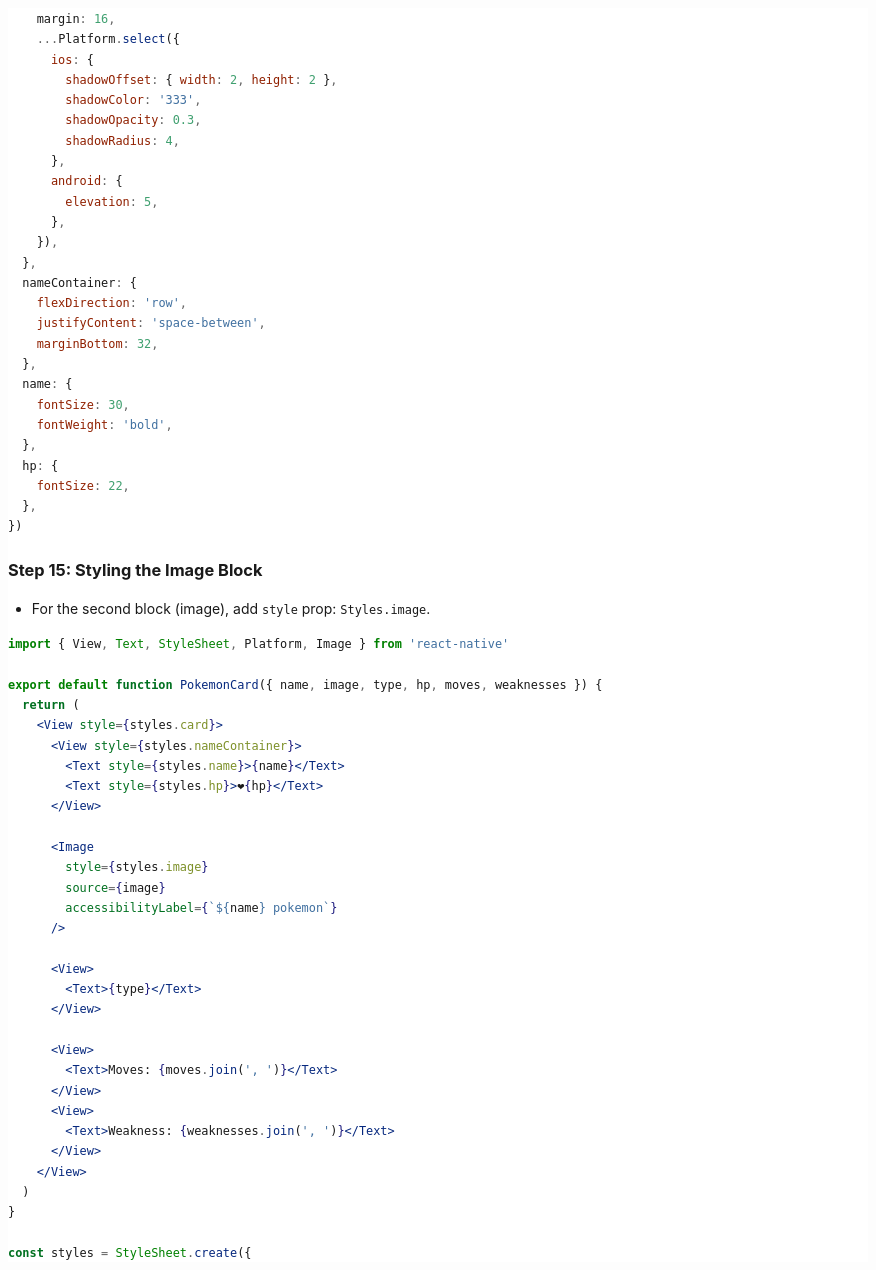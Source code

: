 ```jsx
    margin: 16,
    ...Platform.select({
      ios: {
        shadowOffset: { width: 2, height: 2 },
        shadowColor: '333',
        shadowOpacity: 0.3,
        shadowRadius: 4,
      },
      android: {
        elevation: 5,
      },
    }),
  },
  nameContainer: {
    flexDirection: 'row',
    justifyContent: 'space-between',
    marginBottom: 32,
  },
  name: {
    fontSize: 30,
    fontWeight: 'bold',
  },
  hp: {
    fontSize: 22,
  },
})
```

### Step 15: Styling the Image Block

- For the second block (image), add `style` prop: `Styles.image`.

```jsx
import { View, Text, StyleSheet, Platform, Image } from 'react-native'

export default function PokemonCard({ name, image, type, hp, moves, weaknesses }) {
  return (
    <View style={styles.card}>
      <View style={styles.nameContainer}>
        <Text style={styles.name}>{name}</Text>
        <Text style={styles.hp}>❤️{hp}</Text>
      </View>

      <Image
        style={styles.image}
        source={image}
        accessibilityLabel={`${name} pokemon`}
      />

      <View>
        <Text>{type}</Text>
      </View>

      <View>
        <Text>Moves: {moves.join(', ')}</Text>
      </View>
      <View>
        <Text>Weakness: {weaknesses.join(', ')}</Text>
      </View>
    </View>
  )
}

const styles = StyleSheet.create({
```